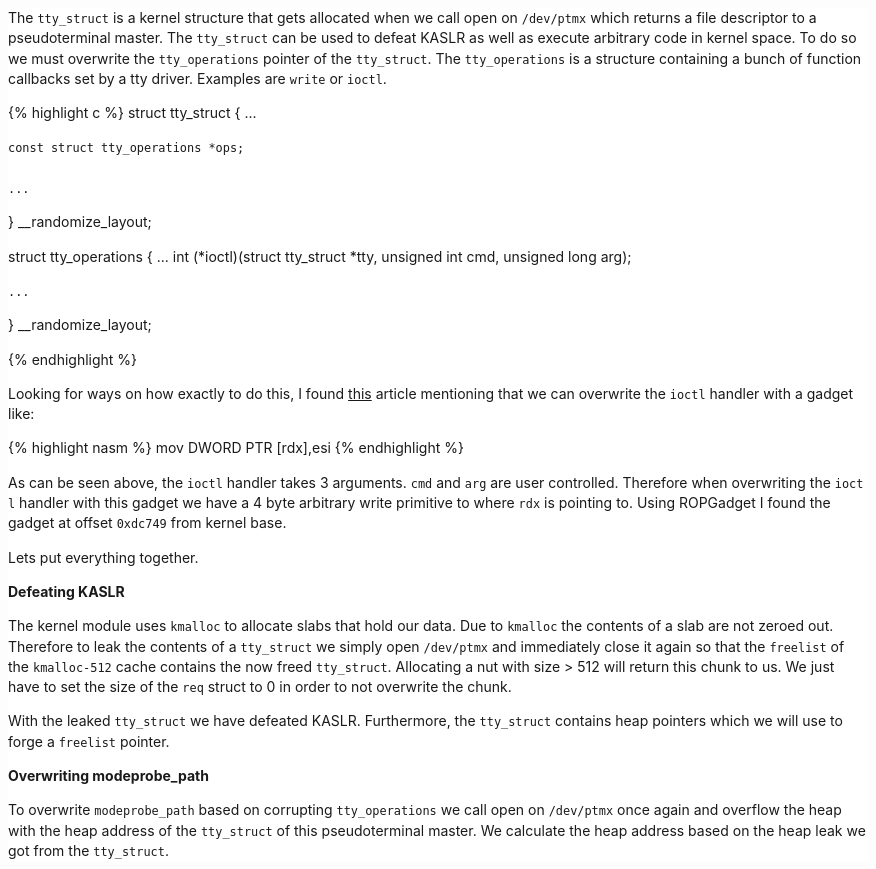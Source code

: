The `tty_struct` is a kernel structure that gets allocated when we call open on `/dev/ptmx` which returns a file descriptor to a pseudoterminal master.
The `tty_struct` can be used to defeat KASLR as well as execute arbitrary code in kernel space. To do so we must overwrite the `tty_operations` pointer of the `tty_struct`. The `tty_operations` is a structure containing a bunch of function callbacks set by a tty driver. Examples are `write` or `ioctl`.

{% highlight c %}
struct tty_struct {
	...

	const struct tty_operations *ops;

    ...

} __randomize_layout;

struct tty_operations {
	...
	int  (*ioctl)(struct tty_struct *tty,
		    unsigned int cmd, unsigned long arg);

    ...

} __randomize_layout;

{% endhighlight %}

Looking for ways on how exactly to do this, I found [this](https://pr0cf5.github.io/ctf/2020/03/09/the-plight-of-tty-in-the-linux-kernel.html) article mentioning that we can overwrite the `ioctl`
handler with a gadget like:

{% highlight nasm %}
mov    DWORD PTR [rdx],esi
{% endhighlight %}

As can be seen above, the `ioctl` handler takes 3 arguments. `cmd` and `arg` are user controlled. Therefore when overwriting the `ioctl` handler with this gadget we have a 4 byte arbitrary write primitive to where `rdx` is pointing to. Using ROPGadget I found the gadget at offset `0xdc749` from kernel base.

Lets put everything together.

**Defeating KASLR**

The kernel module uses `kmalloc` to allocate slabs that hold our data. Due to `kmalloc` the contents of a slab are not zeroed out. Therefore to leak the contents of a `tty_struct` we simply open `/dev/ptmx` and immediately close it again so that the `freelist` of the `kmalloc-512` cache contains the now freed `tty_struct`. Allocating a nut with size > 512 will return this chunk to us. We just have to set the size of the `req` struct to 0 in order to not overwrite the chunk.

With the leaked `tty_struct` we have defeated KASLR. Furthermore, the `tty_struct` contains heap pointers which we will use to forge a `freelist` pointer.

**Overwriting modeprobe_path**

To overwrite `modeprobe_path` based on corrupting `tty_operations` we call open on `/dev/ptmx` once again and overflow the heap with the heap address of the `tty_struct` of this pseudoterminal master. We calculate the heap address based on the heap leak we got from the `tty_struct`.
